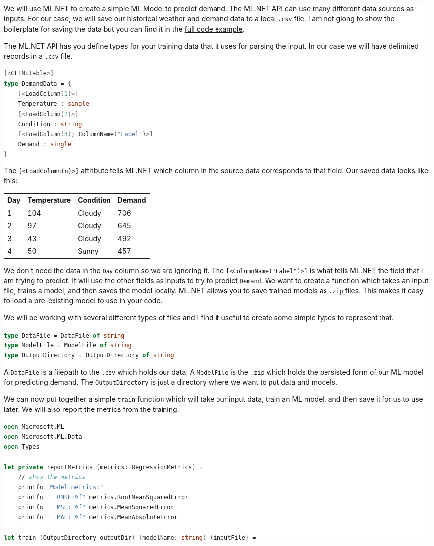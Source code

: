 We will use [ML.NET](https://dotnet.microsoft.com/apps/machinelearning-ai/ml-dotnet) to create a simple ML Model to predict demand. The ML.NET API can use many different data sources as inputs. For our case, we will save our historical weather and demand data to a local `.csv` file. I am not giong to show the boilerplate for saving the data but you can find it in the [full code example](https://github.com/matthewcrews/modelmondays/blob/main/FoodCartSeries/FoodCart-Part3.fsx).

The ML.NET API has you define types for your training data that it uses for parsing the input. In our case we will have delimited records in a `.csv` file.

```fsharp
[<CLIMutable>]
type DemandData = {
    [<LoadColumn(1)>]
    Temperature : single
    [<LoadColumn(2)>]
    Condition : string
    [<LoadColumn(3); ColumnName("Label")>]
    Demand : single
}
```

The `[<LoadColumn(n)>]` attribute tells ML.NET which column in the source data corresponds to that field. Our saved data looks like this:

| Day | Temperature | Condition | Demand |
|---|---|---|---|
| 1 | 104 | Cloudy | 706 |
| 2 | 97 | Cloudy | 645 |
| 3 | 43 | Cloudy | 492 |
| 4 | 50 | Sunny | 457 |

We don't need the data in the `Day` column so we are ignoring it. The `[<ColumnName("Label")>]` is what tells ML.NET the field that I am trying to predict. It will use the other fields as inputs to try to predict `Demand`. We want to create a function which takes an input file, trains a model, and then saves the model locally. ML.NET allows you to save trained models as `.zip` files. This makes it easy to load a pre-existing model to use in your code.

We will be working with several different types of files and I find it useful to create some simple types to represent that.

```fsharp
type DataFile = DataFile of string
type ModelFile = ModelFile of string
type OutputDirectory = OutputDirectory of string
```

A `DataFile` is a filepath to the `.csv` which holds our data. A `ModelFile` is the `.zip` which holds the persisted form of our ML model for predicting demand. The `OutputDirectory` is just a directory where we want to put data and models.

We can now put together a simple `train` function which will take our input data, train an ML model, and then save it for us to use later. We will also report the metrics from the training.

```fsharp
open Microsoft.ML
open Microsoft.ML.Data
open Types

let private reportMetrics (metrics: RegressionMetrics) =
    // show the metrics
    printfn "Model metrics:"
    printfn "  RMSE:%f" metrics.RootMeanSquaredError
    printfn "  MSE: %f" metrics.MeanSquaredError
    printfn "  MAE: %f" metrics.MeanAbsoluteError

let train (OutputDirectory outputDir) (modelName: string) (inputFile) =
```